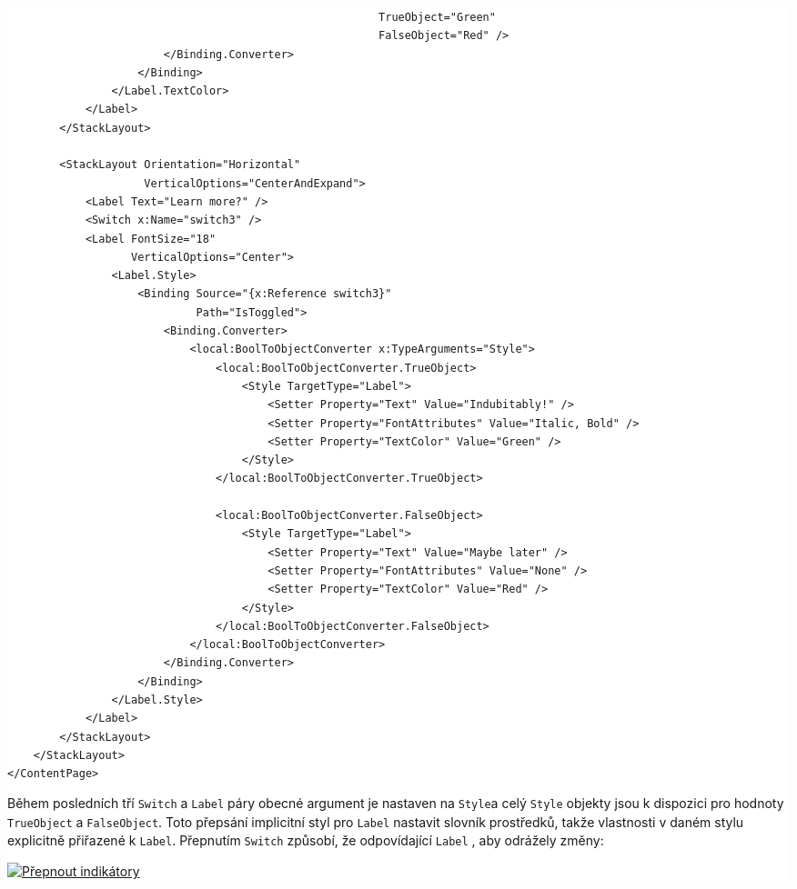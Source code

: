 ```xaml
                                                         TrueObject="Green"
                                                         FalseObject="Red" />
                        </Binding.Converter>
                    </Binding>
                </Label.TextColor>
            </Label>
        </StackLayout>

        <StackLayout Orientation="Horizontal"
                     VerticalOptions="CenterAndExpand">
            <Label Text="Learn more?" />
            <Switch x:Name="switch3" />
            <Label FontSize="18"
                   VerticalOptions="Center">
                <Label.Style>
                    <Binding Source="{x:Reference switch3}"
                             Path="IsToggled">
                        <Binding.Converter>
                            <local:BoolToObjectConverter x:TypeArguments="Style">
                                <local:BoolToObjectConverter.TrueObject>
                                    <Style TargetType="Label">
                                        <Setter Property="Text" Value="Indubitably!" />
                                        <Setter Property="FontAttributes" Value="Italic, Bold" />
                                        <Setter Property="TextColor" Value="Green" />
                                    </Style>                                    
                                </local:BoolToObjectConverter.TrueObject>

                                <local:BoolToObjectConverter.FalseObject>
                                    <Style TargetType="Label">
                                        <Setter Property="Text" Value="Maybe later" />
                                        <Setter Property="FontAttributes" Value="None" />
                                        <Setter Property="TextColor" Value="Red" />
                                    </Style>
                                </local:BoolToObjectConverter.FalseObject>
                            </local:BoolToObjectConverter>
                        </Binding.Converter>
                    </Binding>
                </Label.Style>
            </Label>
        </StackLayout>
    </StackLayout>
</ContentPage>
```

Během posledních tří `Switch` a `Label` páry obecné argument je nastaven na `Style`a celý `Style` objekty jsou k dispozici pro hodnoty `TrueObject` a `FalseObject`. Toto přepsání implicitní styl pro `Label` nastavit slovník prostředků, takže vlastnosti v daném stylu explicitně přiřazené k `Label`. Přepnutím `Switch` způsobí, že odpovídající `Label` , aby odrážely změny:

[![Přepnout indikátory](converters-images/switchindicators-small.png "Přepnout indikátory")](converters-images/switchindicators-large.png#lightbox "přepínač ukazatele")
